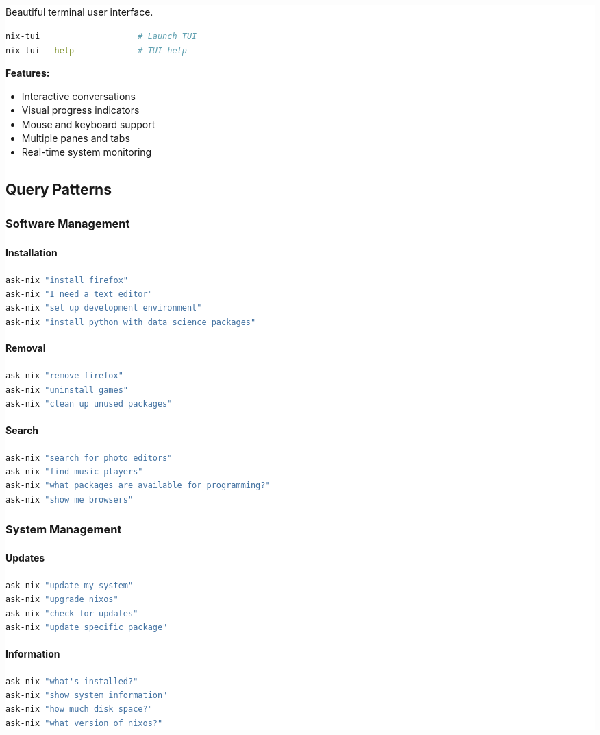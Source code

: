 Beautiful terminal user interface.

```bash
nix-tui                    # Launch TUI
nix-tui --help             # TUI help
```

**Features:**
- Interactive conversations
- Visual progress indicators
- Mouse and keyboard support
- Multiple panes and tabs
- Real-time system monitoring

## Query Patterns

### Software Management

#### Installation
```bash
ask-nix "install firefox"
ask-nix "I need a text editor"
ask-nix "set up development environment"
ask-nix "install python with data science packages"
```

#### Removal
```bash
ask-nix "remove firefox"
ask-nix "uninstall games"
ask-nix "clean up unused packages"
```

#### Search
```bash
ask-nix "search for photo editors"
ask-nix "find music players"
ask-nix "what packages are available for programming?"
ask-nix "show me browsers"
```

### System Management

#### Updates
```bash
ask-nix "update my system"
ask-nix "upgrade nixos"
ask-nix "check for updates"
ask-nix "update specific package"
```

#### Information
```bash
ask-nix "what's installed?"
ask-nix "show system information"
ask-nix "how much disk space?"
ask-nix "what version of nixos?"
```
